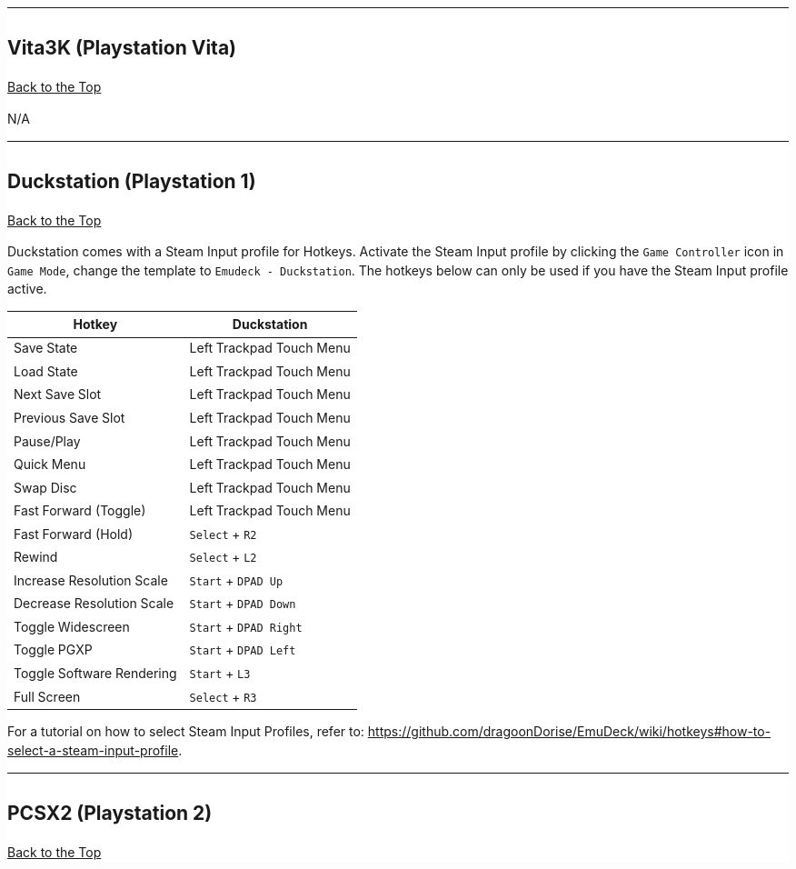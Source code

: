 ***

## Vita3K (Playstation Vita)
[Back to the Top](https://github.com/dragoonDorise/EmuDeck/wiki/hotkeys#hotkeys-table-of-contents)

N/A

***

## Duckstation (Playstation 1)
[Back to the Top](https://github.com/dragoonDorise/EmuDeck/wiki/hotkeys#hotkeys-table-of-contents)

Duckstation comes with a Steam Input profile for Hotkeys. Activate the Steam Input profile by clicking the `Game Controller` icon in `Game Mode`, change the template to `Emudeck - Duckstation`. The hotkeys below can only be used if you have the Steam Input profile active.

| Hotkey                    | Duckstation               |
|---------------------------|---------------------------|
| Save State                | Left Trackpad Touch Menu  |
| Load State                | Left Trackpad Touch Menu  |
| Next Save Slot            | Left Trackpad Touch Menu  |
| Previous Save Slot        | Left Trackpad Touch Menu  |
| Pause/Play                | Left Trackpad Touch Menu  |
| Quick Menu                | Left Trackpad Touch Menu  |
| Swap Disc                 | Left Trackpad Touch Menu  |
| Fast Forward (Toggle)     | Left Trackpad Touch Menu  |
| Fast Forward (Hold)       | `Select` + `R2`           |
| Rewind                    | `Select` + `L2`           |
| Increase Resolution Scale | `Start` + `DPAD Up`       |
| Decrease Resolution Scale | `Start` + `DPAD Down`     |
| Toggle Widescreen         | `Start` + `DPAD Right`    |
| Toggle PGXP               | `Start` + `DPAD Left`     |
| Toggle Software Rendering | `Start` + `L3`            |
| Full Screen               | `Select` + `R3`           |  

For a tutorial on how to select Steam Input Profiles, refer to: https://github.com/dragoonDorise/EmuDeck/wiki/hotkeys#how-to-select-a-steam-input-profile.

***

## PCSX2 (Playstation 2)
[Back to the Top](https://github.com/dragoonDorise/EmuDeck/wiki/hotkeys#hotkeys-table-of-contents)
